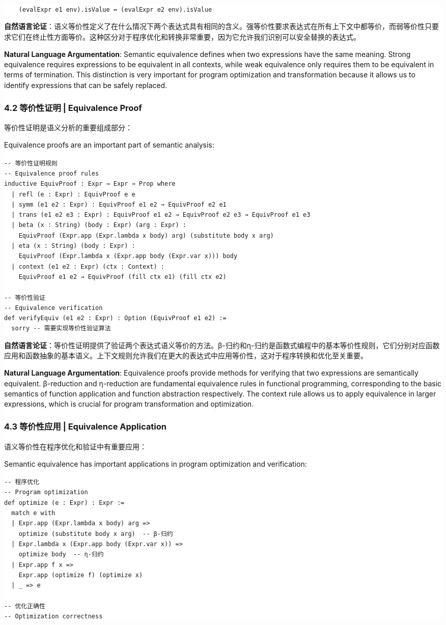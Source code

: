 ```lean
    (evalExpr e1 env).isValue ↔ (evalExpr e2 env).isValue
```

**自然语言论证**：语义等价性定义了在什么情况下两个表达式具有相同的含义。强等价性要求表达式在所有上下文中都等价，而弱等价性只要求它们在终止性方面等价。这种区分对于程序优化和转换非常重要，因为它允许我们识别可以安全替换的表达式。

**Natural Language Argumentation**: Semantic equivalence defines when two expressions have the same meaning. Strong equivalence requires expressions to be equivalent in all contexts, while weak equivalence only requires them to be equivalent in terms of termination. This distinction is very important for program optimization and transformation because it allows us to identify expressions that can be safely replaced.

### 4.2 等价性证明 | Equivalence Proof

等价性证明是语义分析的重要组成部分：

Equivalence proofs are an important part of semantic analysis:

```lean
-- 等价性证明规则
-- Equivalence proof rules
inductive EquivProof : Expr → Expr → Prop where
  | refl (e : Expr) : EquivProof e e
  | symm (e1 e2 : Expr) : EquivProof e1 e2 → EquivProof e2 e1
  | trans (e1 e2 e3 : Expr) : EquivProof e1 e2 → EquivProof e2 e3 → EquivProof e1 e3
  | beta (x : String) (body : Expr) (arg : Expr) :
    EquivProof (Expr.app (Expr.lambda x body) arg) (substitute body x arg)
  | eta (x : String) (body : Expr) :
    EquivProof (Expr.lambda x (Expr.app body (Expr.var x))) body
  | context (e1 e2 : Expr) (ctx : Context) :
    EquivProof e1 e2 → EquivProof (fill ctx e1) (fill ctx e2)

-- 等价性验证
-- Equivalence verification
def verifyEquiv (e1 e2 : Expr) : Option (EquivProof e1 e2) :=
  sorry -- 需要实现等价性验证算法
```

**自然语言论证**：等价性证明提供了验证两个表达式语义等价的方法。β-归约和η-归约是函数式编程中的基本等价性规则，它们分别对应函数应用和函数抽象的基本语义。上下文规则允许我们在更大的表达式中应用等价性，这对于程序转换和优化至关重要。

**Natural Language Argumentation**: Equivalence proofs provide methods for verifying that two expressions are semantically equivalent. β-reduction and η-reduction are fundamental equivalence rules in functional programming, corresponding to the basic semantics of function application and function abstraction respectively. The context rule allows us to apply equivalence in larger expressions, which is crucial for program transformation and optimization.

### 4.3 等价性应用 | Equivalence Application

语义等价性在程序优化和验证中有重要应用：

Semantic equivalence has important applications in program optimization and verification:

```lean
-- 程序优化
-- Program optimization
def optimize (e : Expr) : Expr :=
  match e with
  | Expr.app (Expr.lambda x body) arg => 
    optimize (substitute body x arg)  -- β-归约
  | Expr.lambda x (Expr.app body (Expr.var x)) => 
    optimize body  -- η-归约
  | Expr.app f x => 
    Expr.app (optimize f) (optimize x)
  | _ => e

-- 优化正确性
-- Optimization correctness
```